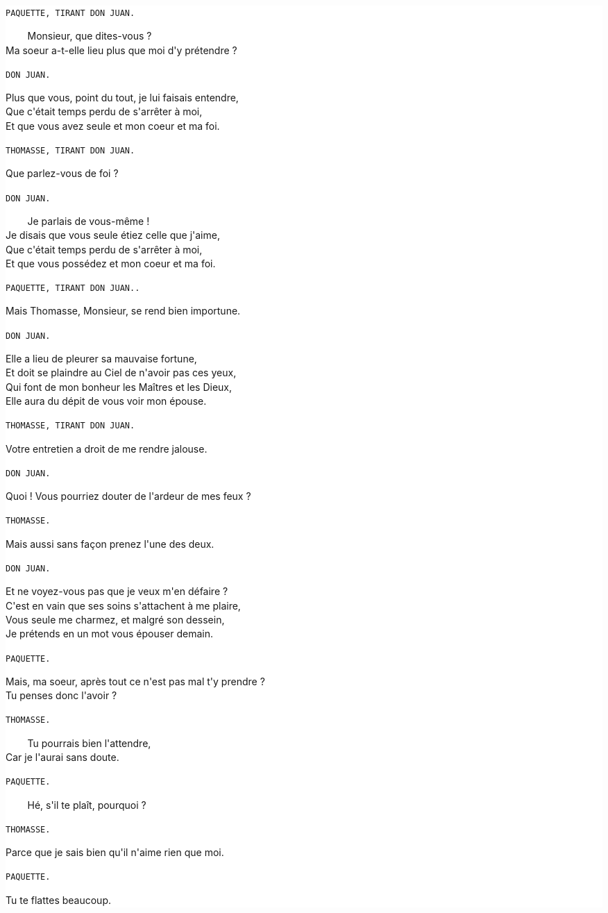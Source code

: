     PAQUETTE, TIRANT DON JUAN.
        Monsieur, que dites-vous ?  
Ma soeur a-t-elle lieu plus que moi d'y prétendre ?  

    DON JUAN.
Plus que vous, point du tout, je lui faisais entendre,  
Que c'était temps perdu de s'arrêter à moi,  
Et que vous avez seule et mon coeur et ma foi.  

    THOMASSE, TIRANT DON JUAN.
Que parlez-vous de foi ?  

    DON JUAN.
        Je parlais de vous-même !  
Je disais que vous seule étiez celle que j'aime,  
Que c'était temps perdu de s'arrêter à moi,  
Et que vous possédez et mon coeur et ma foi.  

    PAQUETTE, TIRANT DON JUAN..
Mais Thomasse, Monsieur, se rend bien importune.  

    DON JUAN.
Elle a lieu de pleurer sa mauvaise fortune,  
Et doit se plaindre au Ciel de n'avoir pas ces yeux,  
Qui font de mon bonheur les Maîtres et les Dieux,  
Elle aura du dépit de vous voir mon épouse.  

    THOMASSE, TIRANT DON JUAN.
Votre entretien a droit de me rendre jalouse.  

    DON JUAN.
Quoi ! Vous pourriez douter de l'ardeur de mes feux ?  

    THOMASSE.
Mais aussi sans façon prenez l'une des deux.  

    DON JUAN.
Et ne voyez-vous pas que je veux m'en défaire ?  
C'est en vain que ses soins s'attachent à me plaire,  
Vous seule me charmez, et malgré son dessein,  
Je prétends en un mot vous épouser demain.  

    PAQUETTE.
Mais, ma soeur, après tout ce n'est pas mal t'y prendre ?  
Tu penses donc l'avoir ?  

    THOMASSE.
        Tu pourrais bien l'attendre,  
Car je l'aurai sans doute.  

    PAQUETTE.
        Hé, s'il te plaît, pourquoi ?  

    THOMASSE.
Parce que je sais bien qu'il n'aime rien que moi.  

    PAQUETTE.
Tu te flattes beaucoup.  
